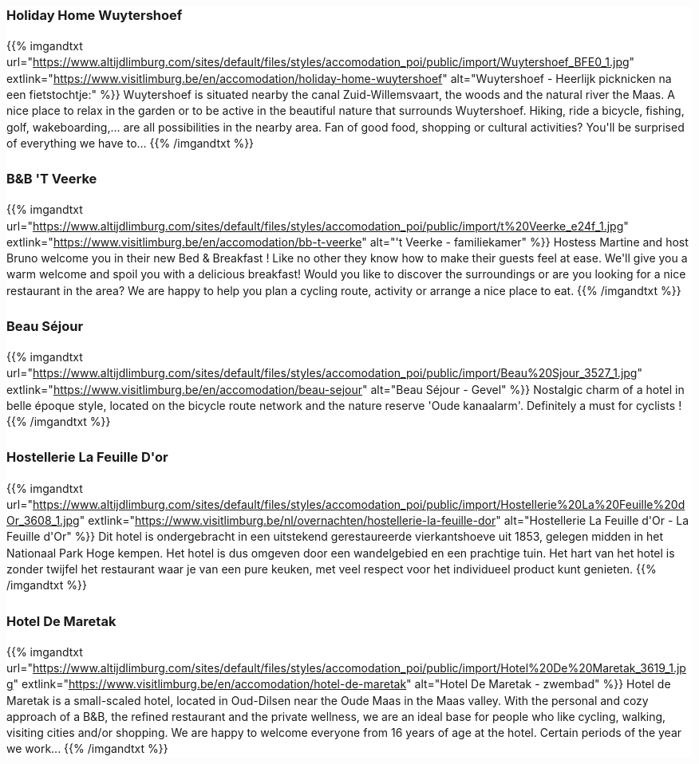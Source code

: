 ### Holiday Home Wuytershoef

{{% imgandtxt url="https://www.altijdlimburg.com/sites/default/files/styles/accomodation_poi/public/import/Wuytershoef_BFE0_1.jpg" extlink="https://www.visitlimburg.be/en/accomodation/holiday-home-wuytershoef" alt="Wuytershoef - Heerlijk picknicken na een fietstochtje:" %}}
Wuytershoef is situated nearby the canal Zuid-Willemsvaart, the woods and the natural river the Maas. A nice place to relax in the garden or to be active in the beautiful nature that surrounds Wuytershoef. Hiking, ride a bicycle, fishing, golf, wakeboarding,... are all possibilities in the nearby area. Fan of good food, shopping or cultural activities? You'll be surprised of everything we have to...
{{% /imgandtxt %}}

### B&B 'T Veerke

{{% imgandtxt url="https://www.altijdlimburg.com/sites/default/files/styles/accomodation_poi/public/import/t%20Veerke_e24f_1.jpg" extlink="https://www.visitlimburg.be/en/accomodation/bb-t-veerke" alt="'t Veerke - familiekamer" %}}
Hostess Martine and host Bruno welcome you in their new Bed & Breakfast ! Like no other they know how to make their guests feel at ease. We'll give you a warm welcome and spoil you with a delicious breakfast! Would you like to discover the surroundings or are you looking for a nice restaurant in the area? We are happy to help you plan a cycling route, activity or arrange a nice place to eat.
{{% /imgandtxt %}}

### Beau Séjour

{{% imgandtxt url="https://www.altijdlimburg.com/sites/default/files/styles/accomodation_poi/public/import/Beau%20Sjour_3527_1.jpg" extlink="https://www.visitlimburg.be/en/accomodation/beau-sejour" alt="Beau Séjour - Gevel" %}}
Nostalgic charm of a hotel in belle époque style, located on the bicycle route network and the nature reserve 'Oude kanaalarm'. Definitely a must for cyclists !
{{% /imgandtxt %}}

### Hostellerie La Feuille D'or

{{% imgandtxt url="https://www.altijdlimburg.com/sites/default/files/styles/accomodation_poi/public/import/Hostellerie%20La%20Feuille%20dOr_3608_1.jpg" extlink="https://www.visitlimburg.be/nl/overnachten/hostellerie-la-feuille-dor" alt="Hostellerie La Feuille d'Or - La Feuille d'Or" %}}
Dit hotel is ondergebracht in een uitstekend gerestaureerde vierkantshoeve uit 1853, gelegen midden in het Nationaal Park Hoge kempen. Het hotel is dus omgeven door een wandelgebied en een prachtige tuin. Het hart van het hotel is zonder twijfel het restaurant waar je van een pure keuken, met veel respect voor het individueel product kunt genieten.
{{% /imgandtxt %}}

### Hotel De Maretak

{{% imgandtxt url="https://www.altijdlimburg.com/sites/default/files/styles/accomodation_poi/public/import/Hotel%20De%20Maretak_3619_1.jpg" extlink="https://www.visitlimburg.be/en/accomodation/hotel-de-maretak" alt="Hotel De Maretak - zwembad" %}}
Hotel de Maretak is a small-scaled hotel, located in Oud-Dilsen near the Oude Maas in the Maas valley. With the personal and cozy approach of a B&B, the refined restaurant and the private wellness, we are an ideal base for people who like cycling, walking, visiting cities and/or shopping. We are happy to welcome everyone from 16 years of age at the hotel. Certain periods of the year we work...
{{% /imgandtxt %}}
